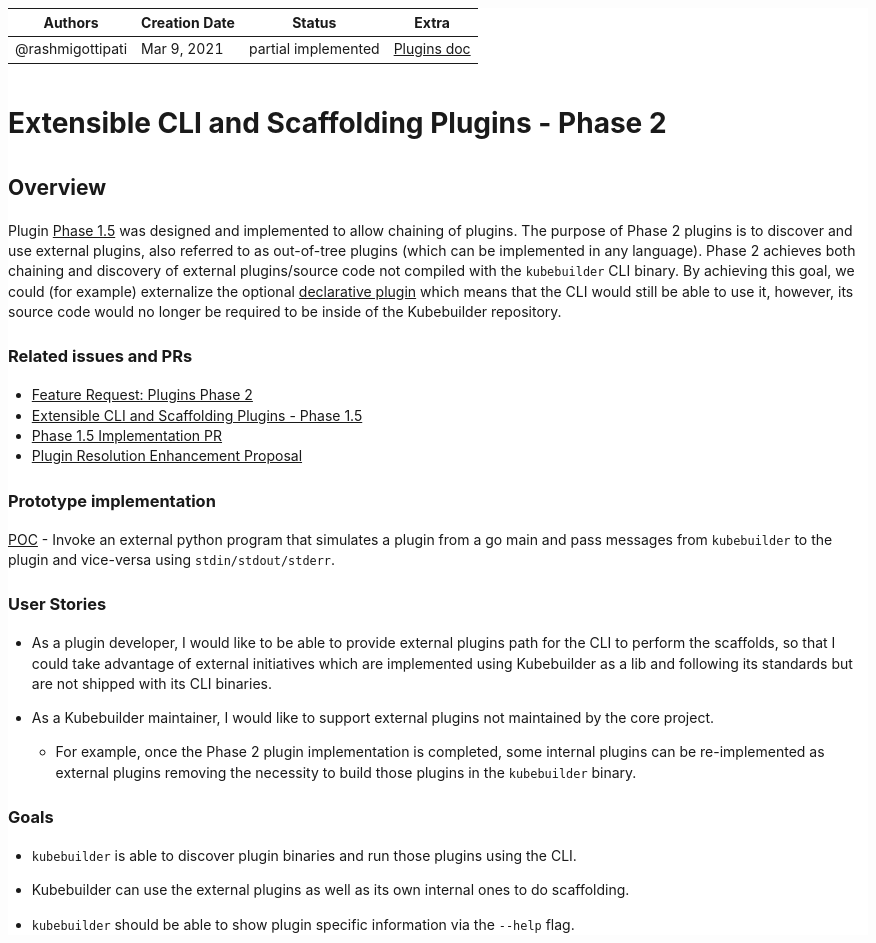 | Authors       | Creation Date | Status      | Extra                                                           |
|---------------|---------------|-------------|-----------------------------------------------------------------|
| @rashmigottipati | Mar 9, 2021  | partial implemented | [Plugins doc](https://book.kubebuilder.io/plugins/plugins.html) |

# Extensible CLI and Scaffolding Plugins - Phase 2

## Overview

Plugin [Phase 1.5](https://github.com/nholuongut/kubebuilder/blob/master/designs/extensible-cli-and-scaffolding-plugins-phase-1-5.md) was designed and implemented to allow chaining of plugins. The purpose of Phase 2 plugins is to discover and use external plugins, also referred to as out-of-tree plugins (which can be implemented in any language). Phase 2 achieves both chaining and discovery of external plugins/source code not compiled with the `kubebuilder` CLI binary. By achieving this goal, we could (for example) externalize the optional [declarative plugin](https://github.com/nholuongut/kubebuilder/tree/master/pkg/plugins/golang/declarative/v1) which means that the CLI would still be able to use it, however, its source code would no longer be required to be inside of the Kubebuilder repository.

### Related issues and PRs

* [Feature Request: Plugins Phase 2](https://github.com/nholuongut/kubebuilder/issues/1378)
* [Extensible CLI and Scaffolding Plugins - Phase 1.5](https://github.com/nholuongut/kubebuilder/blob/master/designs/extensible-cli-and-scaffolding-plugins-phase-1-5.md)
* [Phase 1.5 Implementation PR](https://github.com/nholuongut/kubebuilder/pull/2060)
* [Plugin Resolution Enhancement Proposal](https://github.com/nholuongut/kubebuilder/pull/1942)

### Prototype implementation

[POC](https://github.com/rashmigottipati/POC-Phase2-Plugins) - Invoke an external python program that simulates a plugin from a go main and pass messages from `kubebuilder` to the plugin and vice-versa using `stdin/stdout/stderr`.

### User Stories

* As a plugin developer, I would like to be able to provide external plugins path for the CLI to perform the scaffolds, so that I could take advantage of external initiatives which are implemented using Kubebuilder as a lib and following its standards but are not shipped with its CLI binaries.

* As a Kubebuilder maintainer, I would like to support external plugins not maintained by the core project.
  * For example, once the Phase 2 plugin implementation is completed, some internal plugins can be re-implemented as external plugins removing the necessity to build those plugins in the `kubebuilder` binary.

### Goals

* `kubebuilder` is able to discover plugin binaries and run those plugins using the CLI.

* Kubebuilder can use the external plugins as well as its own internal ones to do scaffolding.

* `kubebuilder` should be able to show plugin specific information via the `--help` flag.
